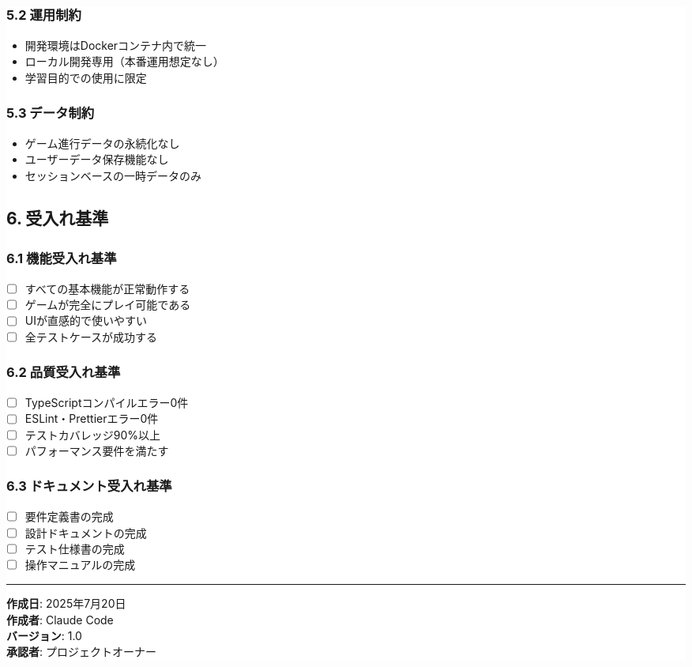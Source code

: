 ### 5.2 運用制約  
- 開発環境はDockerコンテナ内で統一
- ローカル開発専用（本番運用想定なし）
- 学習目的での使用に限定

### 5.3 データ制約
- ゲーム進行データの永続化なし
- ユーザーデータ保存機能なし
- セッションベースの一時データのみ

## 6. 受入れ基準

### 6.1 機能受入れ基準
- [ ] すべての基本機能が正常動作する
- [ ] ゲームが完全にプレイ可能である
- [ ] UIが直感的で使いやすい
- [ ] 全テストケースが成功する

### 6.2 品質受入れ基準  
- [ ] TypeScriptコンパイルエラー0件
- [ ] ESLint・Prettierエラー0件
- [ ] テストカバレッジ90%以上
- [ ] パフォーマンス要件を満たす

### 6.3 ドキュメント受入れ基準
- [ ] 要件定義書の完成
- [ ] 設計ドキュメントの完成  
- [ ] テスト仕様書の完成
- [ ] 操作マニュアルの完成

---

**作成日**: 2025年7月20日  
**作成者**: Claude Code  
**バージョン**: 1.0  
**承認者**: プロジェクトオーナー